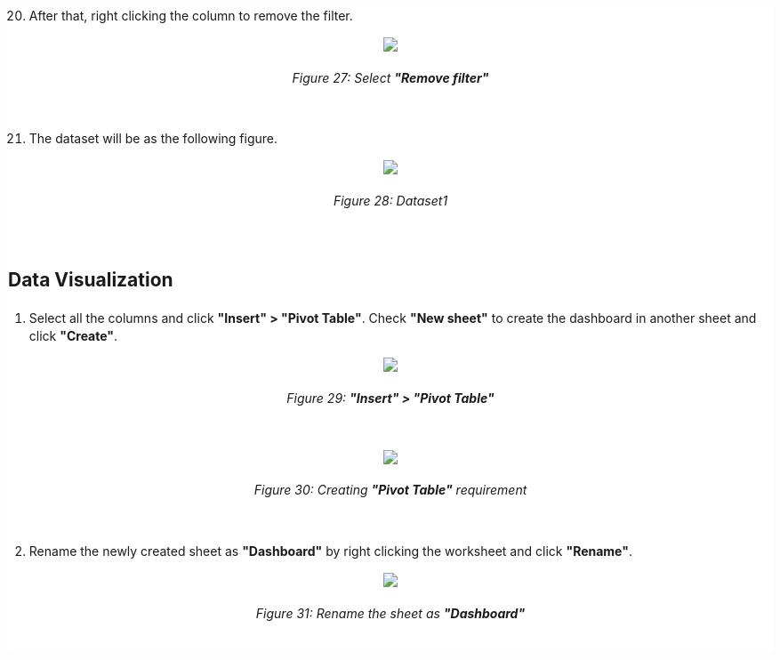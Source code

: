 20. After that, right clicking the column to remove the filter. 
<p align="center">
    <img src="https://github.com/drshahizan/HPDP/blob/main/assignment/submission/ass1/GPS/case_study1a/removefilter.png" width=100>
</p>
<div align="center"> 

_Figure 27: Select **"Remove filter"**_
</div>  
<br>      

21. The dataset will be as the following figure.
<p align="center">
    <img src="https://github.com/drshahizan/HPDP/blob/main/assignment/submission/ass1/GPS/case_study1a/dataset.png" width=800>
</p>
<div align="center"> 

_Figure 28: Dataset1_
</div>  
<br>   

## Data Visualization <a name = "datavisualization"></a>
1. Select all the columns and click **"Insert" > "Pivot Table"**. Check **"New sheet"** to create the dashboard in another sheet and click **"Create"**.
<p align="center">
    <img src="https://github.com/drshahizan/HPDP/blob/main/assignment/submission/ass1/GPS/case_study1a/pppivot.png" width=350>
</p>
<div align="center"> 

_Figure 29: **"Insert" > "Pivot Table"**_
</div>  
<br>

<p align="center">
    <img src="https://github.com/drshahizan/HPDP/blob/main/assignment/submission/ass1/GPS/case_study1a/pivottable.png" width=300>
</p>
<div align="center"> 
    
_Figure 30: Creating **"Pivot Table"** requirement_
</div>  
<br>

2. Rename the newly created sheet as **"Dashboard"** by right clicking the worksheet and click **"Rename"**.
<p align="center">
    <img src="https://github.com/drshahizan/HPDP/blob/main/assignment/submission/ass1/GPS/case_study1a/rename.png" width=300>
</p>
<div align="center"> 
    
_Figure 31: Rename the sheet as **"Dashboard"**_
</div>  
<br> 
